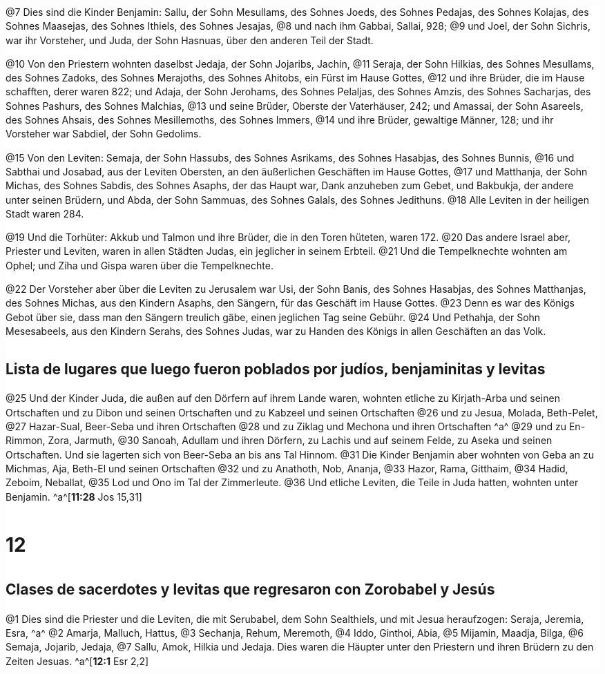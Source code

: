 @7 Dies sind die Kinder Benjamin: Sallu, der Sohn Mesullams, des Sohnes Joeds, des Sohnes Pedajas, des Sohnes Kolajas, des Sohnes Maasejas, des Sohnes Ithiels, des Sohnes Jesajas, @8 und nach ihm Gabbai, Sallai, 928; @9 und Joel, der Sohn Sichris, war ihr Vorsteher, und Juda, der Sohn Hasnuas, über den anderen Teil der Stadt. 

@10 Von den Priestern wohnten daselbst Jedaja, der Sohn Jojaribs, Jachin, @11 Seraja, der Sohn Hilkias, des Sohnes Mesullams, des Sohnes Zadoks, des Sohnes Merajoths, des Sohnes Ahitobs, ein Fürst im Hause Gottes, @12 und ihre Brüder, die im Hause schafften, derer waren 822; und Adaja, der Sohn Jerohams, des Sohnes Pelaljas, des Sohnes Amzis, des Sohnes Sacharjas, des Sohnes Pashurs, des Sohnes Malchias, @13 und seine Brüder, Oberste der Vaterhäuser, 242; und Amassai, der Sohn Asareels, des Sohnes Ahsais, des Sohnes Mesillemoths, des Sohnes Immers, @14 und ihre Brüder, gewaltige Männer, 128; und ihr Vorsteher war Sabdiel, der Sohn Gedolims. 

@15 Von den Leviten: Semaja, der Sohn Hassubs, des Sohnes Asrikams, des Sohnes Hasabjas, des Sohnes Bunnis, @16 und Sabthai und Josabad, aus der Leviten Obersten, an den äußerlichen Geschäften im Hause Gottes, @17 und Matthanja, der Sohn Michas, des Sohnes Sabdis, des Sohnes Asaphs, der das Haupt war, Dank anzuheben zum Gebet, und Bakbukja, der andere unter seinen Brüdern, und Abda, der Sohn Sammuas, des Sohnes Galals, des Sohnes Jedithuns. @18 Alle Leviten in der heiligen Stadt waren 284. 

@19 Und die Torhüter: Akkub und Talmon und ihre Brüder, die in den Toren hüteten, waren 172. @20 Das andere Israel aber, Priester und Leviten, waren in allen Städten Judas, ein jeglicher in seinem Erbteil. @21 Und die Tempelknechte wohnten am Ophel; und Ziha und Gispa waren über die Tempelknechte. 

@22 Der Vorsteher aber über die Leviten zu Jerusalem war Usi, der Sohn Banis, des Sohnes Hasabjas, des Sohnes Matthanjas, des Sohnes Michas, aus den Kindern Asaphs, den Sängern, für das Geschäft im Hause Gottes. @23 Denn es war des Königs Gebot über sie, dass man den Sängern treulich gäbe, einen jeglichen Tag seine Gebühr. @24 Und Pethahja, der Sohn Mesesabeels, aus den Kindern Serahs, des Sohnes Judas, war zu Handen des Königs in allen Geschäften an das Volk. 

## Lista de lugares que luego fueron poblados por judíos, benjaminitas y levitas
@25 Und der Kinder Juda, die außen auf den Dörfern auf ihrem Lande waren, wohnten etliche zu Kirjath-Arba und seinen Ortschaften und zu Dibon und seinen Ortschaften und zu Kabzeel und seinen Ortschaften @26 und zu Jesua, Molada, Beth-Pelet, @27 Hazar-Sual, Beer-Seba und ihren Ortschaften @28 und zu Ziklag und Mechona und ihren Ortschaften ^a^ @29 und zu En-Rimmon, Zora, Jarmuth, @30 Sanoah, Adullam und ihren Dörfern, zu Lachis und auf seinem Felde, zu Aseka und seinen Ortschaften. Und sie lagerten sich von Beer-Seba an bis ans Tal Hinnom. @31 Die Kinder Benjamin aber wohnten von Geba an zu Michmas, Aja, Beth-El und seinen Ortschaften @32 und zu Anathoth, Nob, Ananja, @33 Hazor, Rama, Gitthaim, @34 Hadid, Zeboim, Neballat, @35 Lod und Ono im Tal der Zimmerleute. @36 Und etliche Leviten, die Teile in Juda hatten, wohnten unter Benjamin.
^a^[**11:28** Jos 15,31]

# 12
## Clases de sacerdotes y levitas que regresaron con Zorobabel y Jesús
@1 Dies sind die Priester und die Leviten, die mit Serubabel, dem Sohn Sealthiels, und mit Jesua heraufzogen: Seraja, Jeremia, Esra, ^a^ @2 Amarja, Malluch, Hattus, @3 Sechanja, Rehum, Meremoth, @4 Iddo, Ginthoi, Abia, @5 Mijamin, Maadja, Bilga, @6 Semaja, Jojarib, Jedaja, @7 Sallu, Amok, Hilkia und Jedaja. Dies waren die Häupter unter den Priestern und ihren Brüdern zu den Zeiten Jesuas. 
^a^[**12:1** Esr 2,2]
